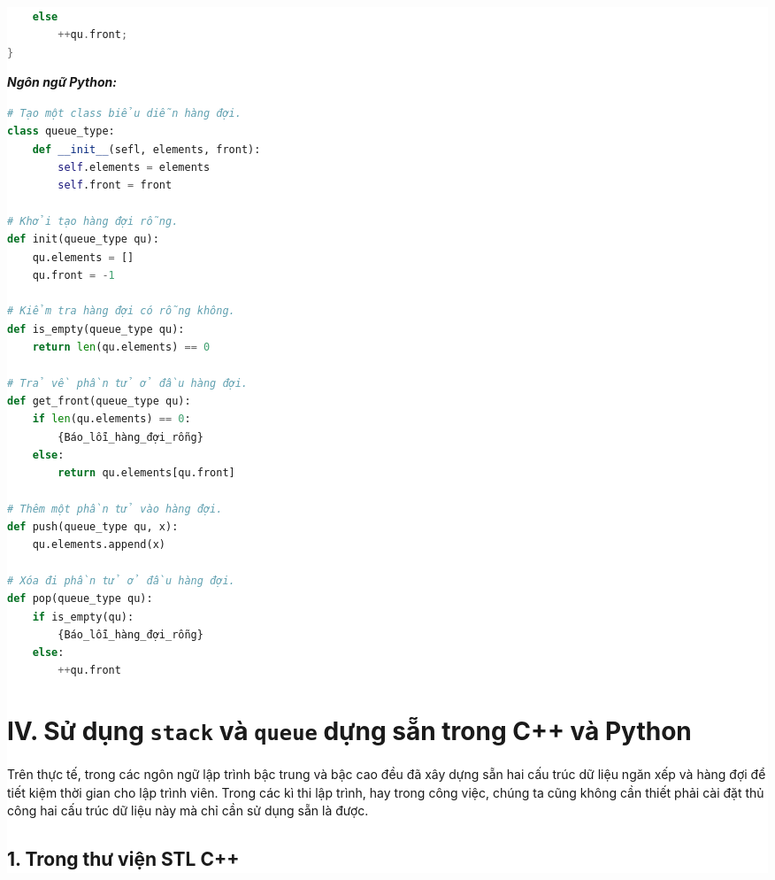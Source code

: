 ```cpp
    else 
        ++qu.front;
}
```

***Ngôn ngữ Python:***

```python
# Tạo một class biểu diễn hàng đợi.
class queue_type:
    def __init__(sefl, elements, front):
        self.elements = elements
        self.front = front

# Khởi tạo hàng đợi rỗng.
def init(queue_type qu):
    qu.elements = []
    qu.front = -1

# Kiểm tra hàng đợi có rỗng không.
def is_empty(queue_type qu):
    return len(qu.elements) == 0

# Trả về phần tử ở đầu hàng đợi.
def get_front(queue_type qu):
    if len(qu.elements) == 0:
        {Báo_lỗi_hàng_đợi_rỗng}
    else:
        return qu.elements[qu.front]

# Thêm một phần tử vào hàng đợi.
def push(queue_type qu, x):
    qu.elements.append(x)

# Xóa đi phần tử ở đầu hàng đợi.
def pop(queue_type qu):
    if is_empty(qu):
        {Báo_lỗi_hàng_đợi_rỗng}
    else:
        ++qu.front
```

# IV. Sử dụng `stack` và `queue` dựng sẵn trong C++ và Python

Trên thực tế, trong các ngôn ngữ lập trình bậc trung và bậc cao đều đã xây dựng sẵn hai cấu trúc dữ liệu ngăn xếp và hàng đợi để tiết kiệm thời gian cho lập trình viên. Trong các kì thi lập trình, hay trong công việc, chúng ta cũng không cần thiết phải cài đặt thủ công hai cấu trúc dữ liệu này mà chỉ cần sử dụng sẵn là được.

## 1. Trong thư viện STL C++

